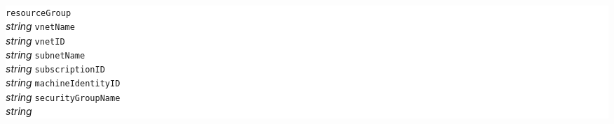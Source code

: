 <td>
<code>resourceGroup</code></br>
<em>
string
</em>
</td>
<td>
</td>
</tr>
<tr>
<td>
<code>vnetName</code></br>
<em>
string
</em>
</td>
<td>
</td>
</tr>
<tr>
<td>
<code>vnetID</code></br>
<em>
string
</em>
</td>
<td>
</td>
</tr>
<tr>
<td>
<code>subnetName</code></br>
<em>
string
</em>
</td>
<td>
</td>
</tr>
<tr>
<td>
<code>subscriptionID</code></br>
<em>
string
</em>
</td>
<td>
</td>
</tr>
<tr>
<td>
<code>machineIdentityID</code></br>
<em>
string
</em>
</td>
<td>
</td>
</tr>
<tr>
<td>
<code>securityGroupName</code></br>
<em>
string